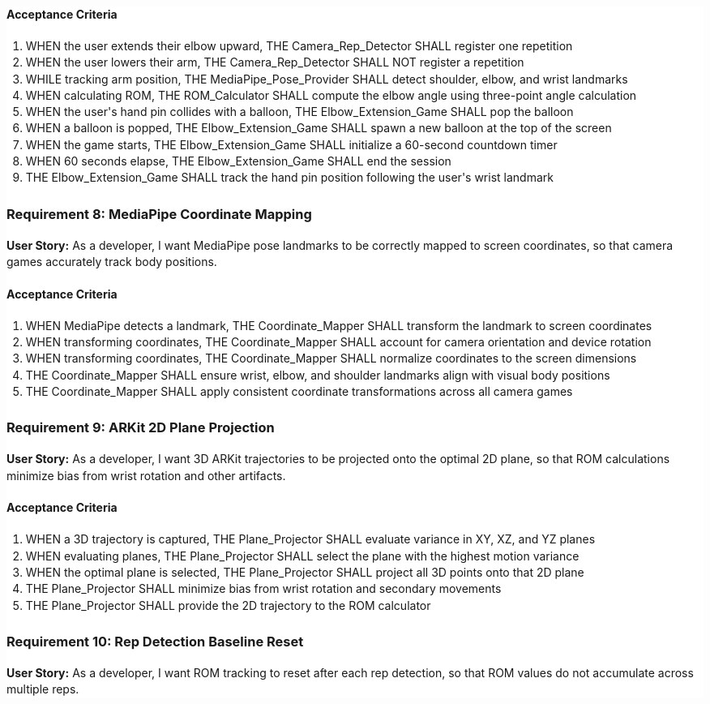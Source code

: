 #### Acceptance Criteria

1. WHEN the user extends their elbow upward, THE Camera_Rep_Detector SHALL register one repetition
2. WHEN the user lowers their arm, THE Camera_Rep_Detector SHALL NOT register a repetition
3. WHILE tracking arm position, THE MediaPipe_Pose_Provider SHALL detect shoulder, elbow, and wrist landmarks
4. WHEN calculating ROM, THE ROM_Calculator SHALL compute the elbow angle using three-point angle calculation
5. WHEN the user's hand pin collides with a balloon, THE Elbow_Extension_Game SHALL pop the balloon
6. WHEN a balloon is popped, THE Elbow_Extension_Game SHALL spawn a new balloon at the top of the screen
7. WHEN the game starts, THE Elbow_Extension_Game SHALL initialize a 60-second countdown timer
8. WHEN 60 seconds elapse, THE Elbow_Extension_Game SHALL end the session
9. THE Elbow_Extension_Game SHALL track the hand pin position following the user's wrist landmark

### Requirement 8: MediaPipe Coordinate Mapping

**User Story:** As a developer, I want MediaPipe pose landmarks to be correctly mapped to screen coordinates, so that camera games accurately track body positions.

#### Acceptance Criteria

1. WHEN MediaPipe detects a landmark, THE Coordinate_Mapper SHALL transform the landmark to screen coordinates
2. WHEN transforming coordinates, THE Coordinate_Mapper SHALL account for camera orientation and device rotation
3. WHEN transforming coordinates, THE Coordinate_Mapper SHALL normalize coordinates to the screen dimensions
4. THE Coordinate_Mapper SHALL ensure wrist, elbow, and shoulder landmarks align with visual body positions
5. THE Coordinate_Mapper SHALL apply consistent coordinate transformations across all camera games

### Requirement 9: ARKit 2D Plane Projection

**User Story:** As a developer, I want 3D ARKit trajectories to be projected onto the optimal 2D plane, so that ROM calculations minimize bias from wrist rotation and other artifacts.

#### Acceptance Criteria

1. WHEN a 3D trajectory is captured, THE Plane_Projector SHALL evaluate variance in XY, XZ, and YZ planes
2. WHEN evaluating planes, THE Plane_Projector SHALL select the plane with the highest motion variance
3. WHEN the optimal plane is selected, THE Plane_Projector SHALL project all 3D points onto that 2D plane
4. THE Plane_Projector SHALL minimize bias from wrist rotation and secondary movements
5. THE Plane_Projector SHALL provide the 2D trajectory to the ROM calculator

### Requirement 10: Rep Detection Baseline Reset

**User Story:** As a developer, I want ROM tracking to reset after each rep detection, so that ROM values do not accumulate across multiple reps.
